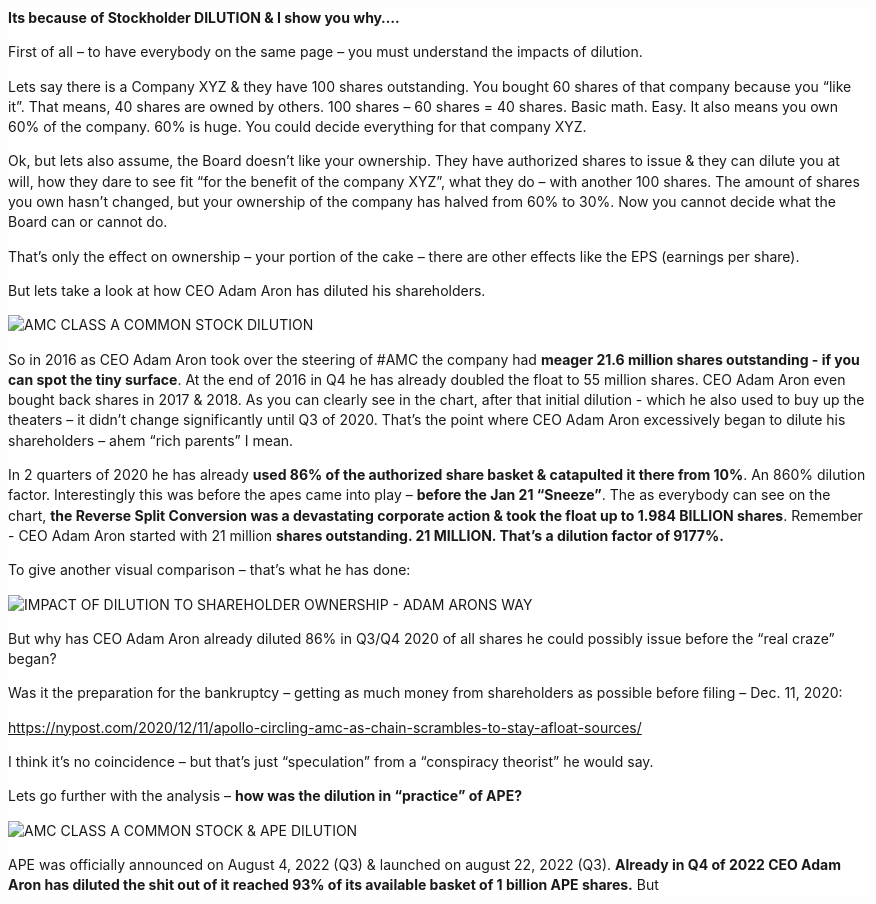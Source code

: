 **Its because of Stockholder DILUTION & I show you why….**

First of all – to have everybody on the same page – you must understand the impacts of dilution.

Lets say there is a Company XYZ & they have 100 shares outstanding. You bought 60 shares of that company because you “like it”. That means, 40 shares are owned by others. 100 shares – 60 shares = 40 shares. Basic math. Easy. It also means you own 60% of the company. 60% is huge. You could decide everything for that company XYZ.

Ok, but lets also assume, the Board doesn’t like your ownership. They have authorized shares to issue & they can dilute you at will, how they dare to see fit “for the benefit of the company XYZ”, what they do – with another 100 shares. The amount of shares you own hasn’t changed, but your ownership of the company has halved from 60% to 30%. Now you cannot decide what the Board can or cannot do.

That’s only the effect on ownership – your portion of the cake – there are other effects like the EPS (earnings per share).

But lets take a look at how CEO Adam Aron has diluted his shareholders.

![AMC CLASS A COMMON STOCK DILUTION](https://i.ibb.co/fXCqQdm/bcilj0enzgdc1.webp)

So in 2016 as CEO Adam Aron took over the steering of #AMC the company had **meager 21.6 million shares outstanding - if you can spot the tiny surface**. At the end of 2016 in Q4 he has already doubled the float to 55 million shares. CEO Adam Aron even bought back shares in 2017 & 2018. As you can clearly see in the chart, after that initial dilution - which he also used to buy up the theaters – it didn’t change significantly until Q3 of 2020. That’s the point where CEO Adam Aron excessively began to dilute his shareholders – ahem “rich parents” I mean.

In 2 quarters of 2020 he has already **used 86% of the authorized share basket & catapulted it there from 10%**. An 860% dilution factor. Interestingly this was before the apes came into play – **before the Jan 21 “Sneeze”**. The as everybody can see on the chart, **the Reverse Split Conversion was a devastating corporate action & took the float up to 1.984 BILLION shares**. Remember - CEO Adam Aron started with 21 million **shares outstanding. 21 MILLION. That’s a dilution factor of 9177%.**

To give another visual comparison – that’s what he has done:

![IMPACT OF DILUTION TO SHAREHOLDER OWNERSHIP - ADAM ARONS WAY](https://i.ibb.co/tbNqgnX/qeaet3k20hdc1.webp)

But why has CEO Adam Aron already diluted 86% in Q3/Q4 2020 of all shares he could possibly issue before the “real craze” began?

Was it the preparation for the bankruptcy – getting as much money from shareholders as possible before filing – Dec. 11, 2020:

https://nypost.com/2020/12/11/apollo-circling-amc-as-chain-scrambles-to-stay-afloat-sources/

I think it’s no coincidence – but that’s just “speculation” from a “conspiracy theorist” he would say.

Lets go further with the analysis – **how was the dilution in “practice” of APE?**

![AMC CLASS A COMMON STOCK & APE DILUTION](https://i.ibb.co/cDnSz2G/1yotwofc0hdc1.webp)

APE was officially announced on August 4, 2022 (Q3) & launched on august 22, 2022 (Q3). **Already in Q4 of 2022 CEO Adam Aron has diluted the shit out of it reached 93% of its available basket of 1 billion APE shares.** But
